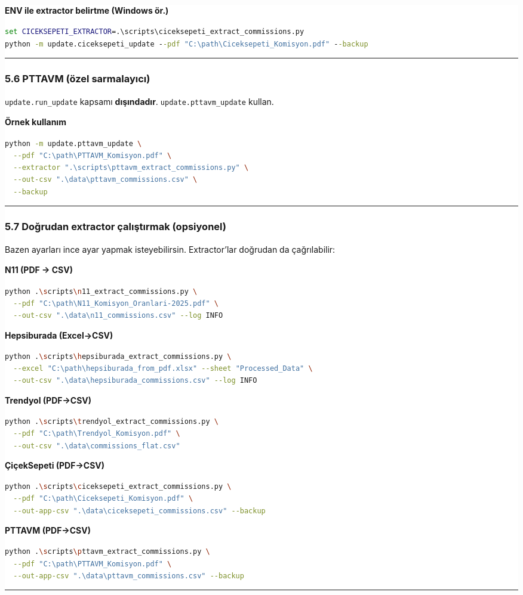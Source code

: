 **ENV ile extractor belirtme (Windows ör.)**  
```bat
set CICEKSEPETI_EXTRACTOR=.\scripts\ciceksepeti_extract_commissions.py
python -m update.ciceksepeti_update --pdf "C:\path\Ciceksepeti_Komisyon.pdf" --backup
```

---

### 5.6 PTTAVM (özel sarmalayıcı)

`update.run_update` kapsamı **dışındadır**. `update.pttavm_update` kullan.

**Örnek kullanım**  
```bash
python -m update.pttavm_update \
  --pdf "C:\path\PTTAVM_Komisyon.pdf" \
  --extractor ".\scripts\pttavm_extract_commissions.py" \
  --out-csv ".\data\pttavm_commissions.csv" \
  --backup
```

---

### 5.7 Doğrudan extractor çalıştırmak (opsiyonel)

Bazen ayarları ince ayar yapmak isteyebilirsin. Extractor’lar doğrudan da çağrılabilir:

**N11 (PDF → CSV)**  
```bash
python .\scripts\n11_extract_commissions.py \
  --pdf "C:\path\N11_Komisyon_Oranlari-2025.pdf" \
  --out-csv ".\data\n11_commissions.csv" --log INFO
```

**Hepsiburada (Excel→CSV)**  
```bash
python .\scripts\hepsiburada_extract_commissions.py \
  --excel "C:\path\hepsiburada_from_pdf.xlsx" --sheet "Processed_Data" \
  --out-csv ".\data\hepsiburada_commissions.csv" --log INFO
```

**Trendyol (PDF→CSV)**  
```bash
python .\scripts\trendyol_extract_commissions.py \
  --pdf "C:\path\Trendyol_Komisyon.pdf" \
  --out-csv ".\data\commissions_flat.csv"
```

**ÇiçekSepeti (PDF→CSV)**  
```bash
python .\scripts\ciceksepeti_extract_commissions.py \
  --pdf "C:\path\Ciceksepeti_Komisyon.pdf" \
  --out-app-csv ".\data\ciceksepeti_commissions.csv" --backup
```

**PTTAVM (PDF→CSV)**  
```bash
python .\scripts\pttavm_extract_commissions.py \
  --pdf "C:\path\PTTAVM_Komisyon.pdf" \
  --out-app-csv ".\data\pttavm_commissions.csv" --backup
```

---